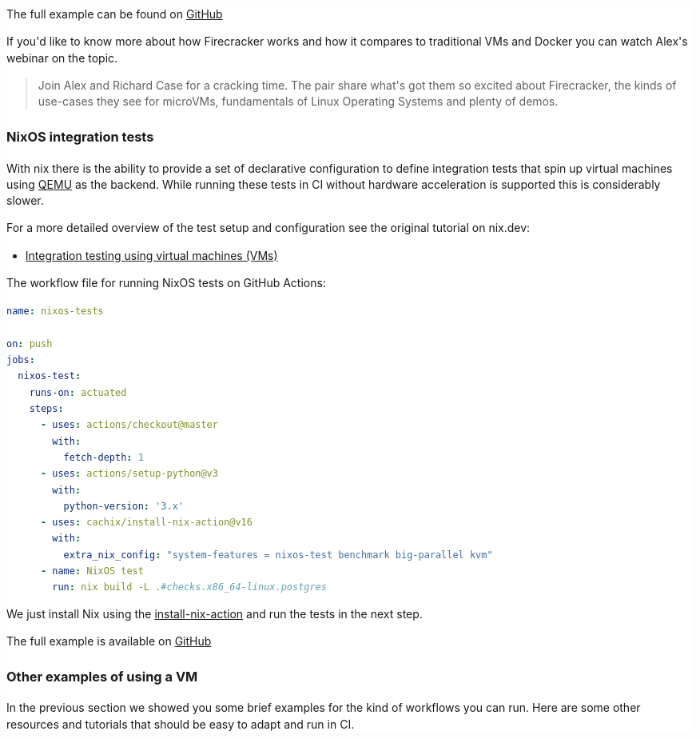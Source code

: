 The full example can be found on [GitHub](https://github.com/skatolo/nested-firecracker)

If you'd like to know more about how Firecracker works and how it compares to traditional VMs and Docker you can watch Alex's webinar on the topic.

<iframe width="560" height="315" src="https://www.youtube-nocookie.com/embed/CYCsa5e2vqg" title="YouTube video player" frameborder="0" allow="accelerometer; autoplay; clipboard-write; encrypted-media; gyroscope; picture-in-picture; web-share" allowfullscreen></iframe>

> Join Alex and Richard Case for a cracking time. The pair share what's got them so excited about Firecracker, the kinds of use-cases they see for microVMs, fundamentals of Linux Operating Systems and plenty of demos.

### NixOS integration tests

With nix there is the ability to provide a set of declarative configuration to define integration tests that spin up virtual machines using [QEMU](https://www.qemu.org/) as the backend. While running these tests in CI without hardware acceleration is supported this is considerably slower.

For a more detailed overview of the test setup and configuration see the original tutorial on nix.dev:
- [Integration testing using virtual machines (VMs)](https://nix.dev/tutorials/nixos/build-and-deploy/integration-testing-using-virtual-machines)

The workflow file for running NixOS tests on  GitHub Actions:
```yaml
name: nixos-tests

on: push
jobs:
  nixos-test:
    runs-on: actuated
    steps:
      - uses: actions/checkout@master
        with:
          fetch-depth: 1
      - uses: actions/setup-python@v3
        with:
          python-version: '3.x'
      - uses: cachix/install-nix-action@v16
        with:
          extra_nix_config: "system-features = nixos-test benchmark big-parallel kvm"
      - name: NixOS test
        run: nix build -L .#checks.x86_64-linux.postgres
```

We just install Nix using the [install-nix-action](https://github.com/cachix/install-nix-action) and run the tests in the next step.

The full example is available on [GitHub](https://github.com/skatolo/gh-actions-nixos-tests)

### Other examples of using a VM

In the previous section we showed you some brief examples for the kind of workflows you can run. Here are some other resources and tutorials that should be easy to adapt and run in CI.
